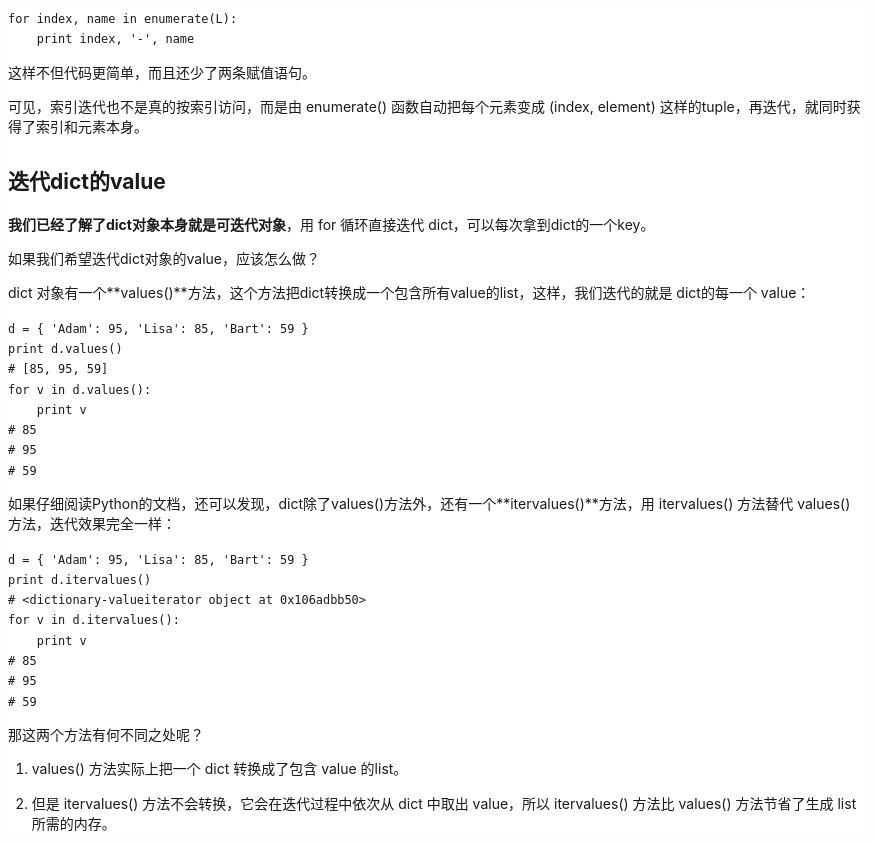 	for index, name in enumerate(L):
	    print index, '-', name

这样不但代码更简单，而且还少了两条赋值语句。

可见，索引迭代也不是真的按索引访问，而是由 enumerate() 函数自动把每个元素变成 (index, element) 这样的tuple，再迭代，就同时获得了索引和元素本身。

## 迭代dict的value

**我们已经了解了dict对象本身就是可迭代对象**，用 for 循环直接迭代 dict，可以每次拿到dict的一个key。

如果我们希望迭代dict对象的value，应该怎么做？

dict 对象有一个**values()**方法，这个方法把dict转换成一个包含所有value的list，这样，我们迭代的就是 dict的每一个 value：

	d = { 'Adam': 95, 'Lisa': 85, 'Bart': 59 }
	print d.values()
	# [85, 95, 59]
	for v in d.values():
	    print v
	# 85
	# 95
	# 59

如果仔细阅读Python的文档，还可以发现，dict除了values()方法外，还有一个**itervalues()**方法，用 itervalues() 方法替代 values() 方法，迭代效果完全一样：

	d = { 'Adam': 95, 'Lisa': 85, 'Bart': 59 }
	print d.itervalues()
	# <dictionary-valueiterator object at 0x106adbb50>
	for v in d.itervalues():
	    print v
	# 85
	# 95
	# 59

那这两个方法有何不同之处呢？

1. values() 方法实际上把一个 dict 转换成了包含 value 的list。

2. 但是 itervalues() 方法不会转换，它会在迭代过程中依次从 dict 中取出 value，所以 itervalues() 方法比 values() 方法节省了生成 list 所需的内存。
